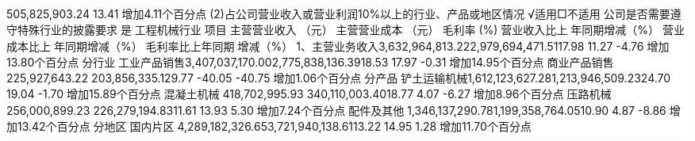 505,825,903.24
13.41
增加4.11个百分点
(2)占公司营业收入或营业利润10%以上的行业、产品或地区情况
√适用□不适用
公司是否需要遵守特殊行业的披露要求
是
工程机械行业
项目
主营营业收入
（元）
主营营业成本
（元）
毛利率
(%)
营业收入比上
年同期增减（%）
营业成本比上
年同期增减（%）
毛利率比上年同期
增减（%）
1、主营业务收入3,632,964,813.222,979,694,471.5117.98
11.27
-4.76
增加13.80个百分点
分行业
工业产品销售3,407,037,170.002,775,838,136.3918.53
17.97
-0.31
增加14.95个百分点
商业产品销售
225,927,643.22
203,856,335.129.77
-40.05
-40.75
增加1.06个百分点
分产品
铲土运输机械1,612,123,627.281,213,946,509.2324.70
19.04
-1.70
增加15.89个百分点
混凝土机械
418,702,995.93
340,110,003.4018.77
4.07
-6.27
增加8.96个百分点
压路机械
256,000,899.23
226,279,194.8311.61
13.93
5.30
增加7.24个百分点
配件及其他
1,346,137,290.781,199,358,764.0510.90
4.87
-8.86
增加13.42个百分点
分地区
国内片区
4,289,182,326.653,721,940,138.6113.22
14.95
1.28
增加11.70个百分点